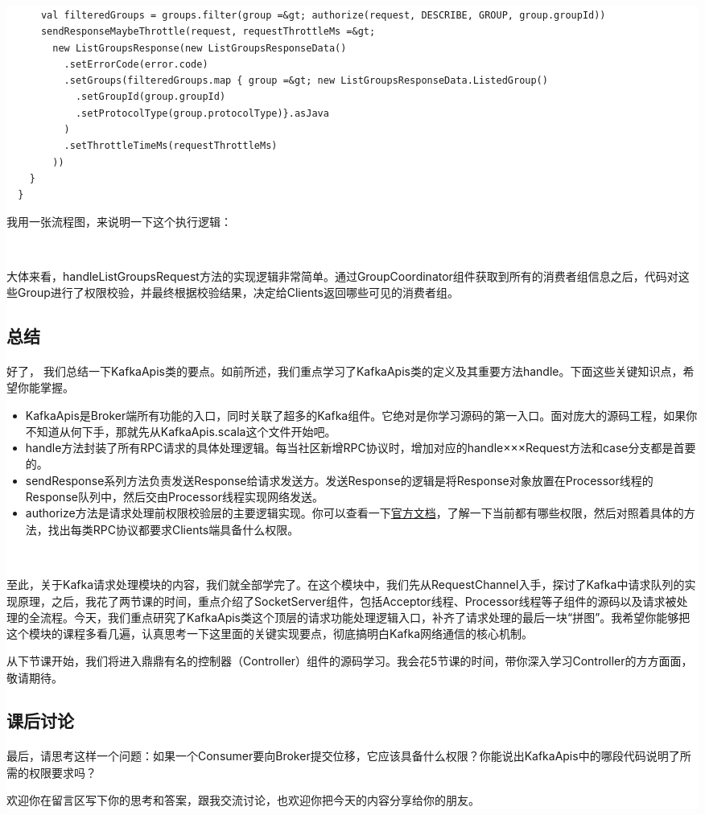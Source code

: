 ```
      val filteredGroups = groups.filter(group =&gt; authorize(request, DESCRIBE, GROUP, group.groupId))
      sendResponseMaybeThrottle(request, requestThrottleMs =&gt;
        new ListGroupsResponse(new ListGroupsResponseData()
          .setErrorCode(error.code)
          .setGroups(filteredGroups.map { group =&gt; new ListGroupsResponseData.ListedGroup()
            .setGroupId(group.groupId)
            .setProtocolType(group.protocolType)}.asJava
          )
          .setThrottleTimeMs(requestThrottleMs)
        ))
    }
  }

```

我用一张流程图，来说明一下这个执行逻辑：

<img src="https://static001.geekbang.org/resource/image/75/f3/7529b94b80cead7158be5a277e7ff4f3.jpg" alt="">

大体来看，handleListGroupsRequest方法的实现逻辑非常简单。通过GroupCoordinator组件获取到所有的消费者组信息之后，代码对这些Group进行了权限校验，并最终根据校验结果，决定给Clients返回哪些可见的消费者组。

## 总结

好了， 我们总结一下KafkaApis类的要点。如前所述，我们重点学习了KafkaApis类的定义及其重要方法handle。下面这些关键知识点，希望你能掌握。

- KafkaApis是Broker端所有功能的入口，同时关联了超多的Kafka组件。它绝对是你学习源码的第一入口。面对庞大的源码工程，如果你不知道从何下手，那就先从KafkaApis.scala这个文件开始吧。
- handle方法封装了所有RPC请求的具体处理逻辑。每当社区新增RPC协议时，增加对应的handle×××Request方法和case分支都是首要的。
- sendResponse系列方法负责发送Response给请求发送方。发送Response的逻辑是将Response对象放置在Processor线程的Response队列中，然后交由Processor线程实现网络发送。
- authorize方法是请求处理前权限校验层的主要逻辑实现。你可以查看一下[官方文档](https://docs.confluent.io/current/kafka/authorization.html)，了解一下当前都有哪些权限，然后对照着具体的方法，找出每类RPC协议都要求Clients端具备什么权限。

<img src="https://static001.geekbang.org/resource/image/9e/4c/9ebd3f25518e387a7a60200a8b62114c.jpg" alt="">

至此，关于Kafka请求处理模块的内容，我们就全部学完了。在这个模块中，我们先从RequestChannel入手，探讨了Kafka中请求队列的实现原理，之后，我花了两节课的时间，重点介绍了SocketServer组件，包括Acceptor线程、Processor线程等子组件的源码以及请求被处理的全流程。今天，我们重点研究了KafkaApis类这个顶层的请求功能处理逻辑入口，补齐了请求处理的最后一块“拼图”。我希望你能够把这个模块的课程多看几遍，认真思考一下这里面的关键实现要点，彻底搞明白Kafka网络通信的核心机制。

从下节课开始，我们将进入鼎鼎有名的控制器（Controller）组件的源码学习。我会花5节课的时间，带你深入学习Controller的方方面面，敬请期待。

## 课后讨论

最后，请思考这样一个问题：如果一个Consumer要向Broker提交位移，它应该具备什么权限？你能说出KafkaApis中的哪段代码说明了所需的权限要求吗？

欢迎你在留言区写下你的思考和答案，跟我交流讨论，也欢迎你把今天的内容分享给你的朋友。
